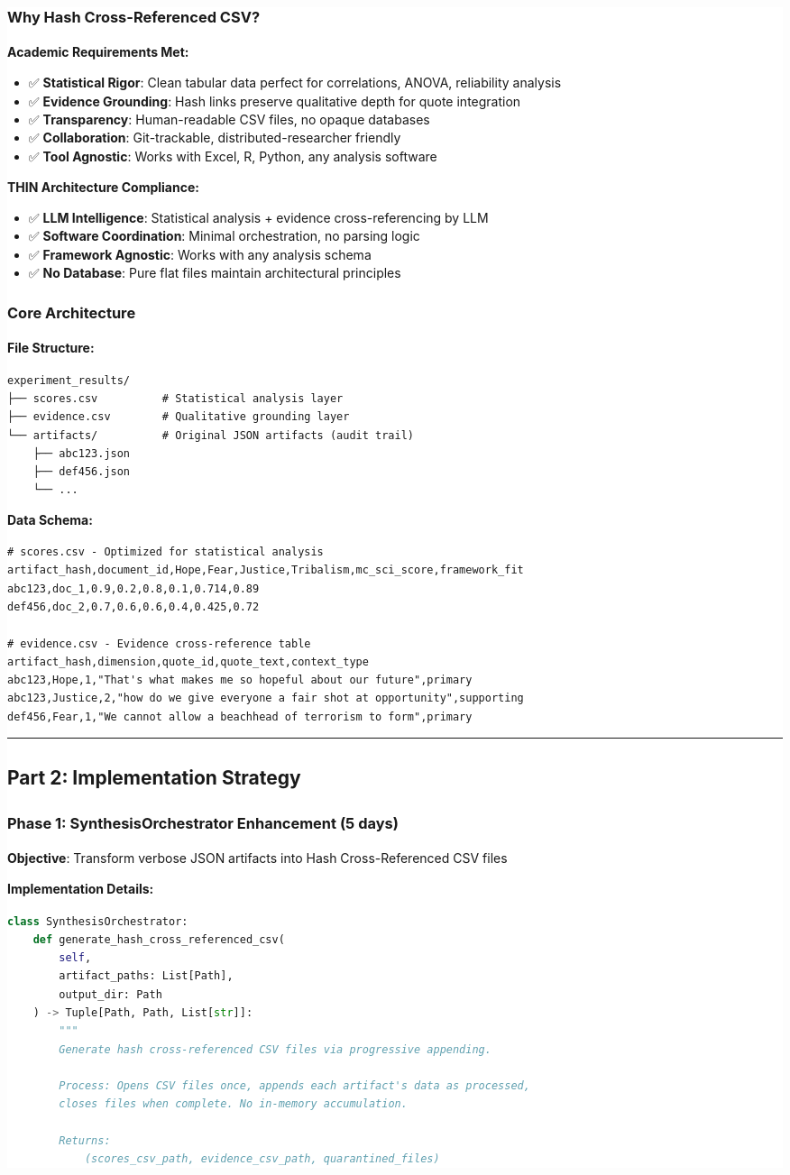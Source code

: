 ### **Why Hash Cross-Referenced CSV?**

**Academic Requirements Met:**
- ✅ **Statistical Rigor**: Clean tabular data perfect for correlations, ANOVA, reliability analysis
- ✅ **Evidence Grounding**: Hash links preserve qualitative depth for quote integration  
- ✅ **Transparency**: Human-readable CSV files, no opaque databases
- ✅ **Collaboration**: Git-trackable, distributed-researcher friendly
- ✅ **Tool Agnostic**: Works with Excel, R, Python, any analysis software

**THIN Architecture Compliance:**
- ✅ **LLM Intelligence**: Statistical analysis + evidence cross-referencing by LLM
- ✅ **Software Coordination**: Minimal orchestration, no parsing logic
- ✅ **Framework Agnostic**: Works with any analysis schema
- ✅ **No Database**: Pure flat files maintain architectural principles

### **Core Architecture**

**File Structure:**
```
experiment_results/
├── scores.csv          # Statistical analysis layer
├── evidence.csv        # Qualitative grounding layer  
└── artifacts/          # Original JSON artifacts (audit trail)
    ├── abc123.json
    ├── def456.json
    └── ...
```

**Data Schema:**
```csv
# scores.csv - Optimized for statistical analysis
artifact_hash,document_id,Hope,Fear,Justice,Tribalism,mc_sci_score,framework_fit
abc123,doc_1,0.9,0.2,0.8,0.1,0.714,0.89
def456,doc_2,0.7,0.6,0.6,0.4,0.425,0.72

# evidence.csv - Evidence cross-reference table  
artifact_hash,dimension,quote_id,quote_text,context_type
abc123,Hope,1,"That's what makes me so hopeful about our future",primary
abc123,Justice,2,"how do we give everyone a fair shot at opportunity",supporting
def456,Fear,1,"We cannot allow a beachhead of terrorism to form",primary
```

---

## Part 2: Implementation Strategy

### **Phase 1: SynthesisOrchestrator Enhancement** (5 days)

**Objective**: Transform verbose JSON artifacts into Hash Cross-Referenced CSV files

**Implementation Details:**
```python
class SynthesisOrchestrator:
    def generate_hash_cross_referenced_csv(
        self, 
        artifact_paths: List[Path], 
        output_dir: Path
    ) -> Tuple[Path, Path, List[str]]:
        """
        Generate hash cross-referenced CSV files via progressive appending.
        
        Process: Opens CSV files once, appends each artifact's data as processed,
        closes files when complete. No in-memory accumulation.
        
        Returns:
            (scores_csv_path, evidence_csv_path, quarantined_files)
```